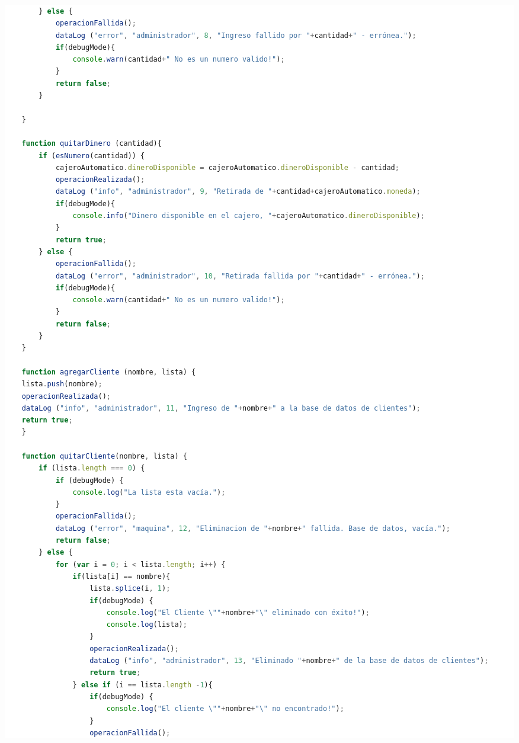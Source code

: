 ```javascript
	    } else {
	        operacionFallida();
	        dataLog ("error", "administrador", 8, "Ingreso fallido por "+cantidad+" - errónea.");
	        if(debugMode){
	            console.warn(cantidad+" No es un numero valido!");
	        }
	        return false;
	    }

	}

	function quitarDinero (cantidad){
	    if (esNumero(cantidad)) {
	        cajeroAutomatico.dineroDisponible = cajeroAutomatico.dineroDisponible - cantidad;
	        operacionRealizada();
	        dataLog ("info", "administrador", 9, "Retirada de "+cantidad+cajeroAutomatico.moneda);
	        if(debugMode){
	            console.info("Dinero disponible en el cajero, "+cajeroAutomatico.dineroDisponible);
	        }
	        return true;
	    } else {
	        operacionFallida();
	        dataLog ("error", "administrador", 10, "Retirada fallida por "+cantidad+" - errónea.");
	        if(debugMode){
	            console.warn(cantidad+" No es un numero valido!");
	        }
	        return false;
	    }
	}

	function agregarCliente (nombre, lista) {
	lista.push(nombre);
	operacionRealizada();
	dataLog ("info", "administrador", 11, "Ingreso de "+nombre+" a la base de datos de clientes");
	return true;
	}

	function quitarCliente(nombre, lista) {
		if (lista.length === 0) {
		    if (debugMode) {
			    console.log("La lista esta vacía.");
		    }
			operacionFallida();
			dataLog ("error", "maquina", 12, "Eliminacion de "+nombre+" fallida. Base de datos, vacía.");
			return false;
		} else {
			for (var i = 0; i < lista.length; i++) {
				if(lista[i] == nombre){
					lista.splice(i, 1);
					if(debugMode) {
					    console.log("El Cliente \""+nombre+"\" eliminado con éxito!");
					    console.log(lista);
					}
					operacionRealizada();
	                dataLog ("info", "administrador", 13, "Eliminado "+nombre+" de la base de datos de clientes");
					return true;
				} else if (i == lista.length -1){
				    if(debugMode) {
					    console.log("El cliente \""+nombre+"\" no encontrado!");
				    }
					operacionFallida();
```